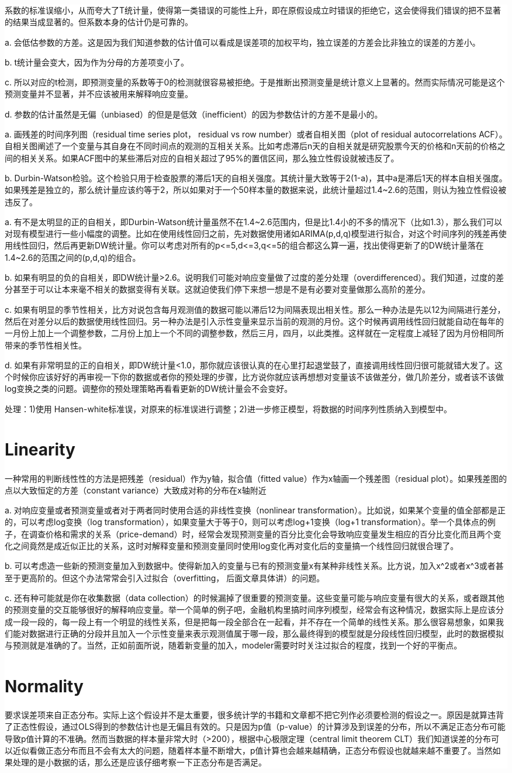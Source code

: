 系数的标准误缩小，从而夸大了T统计量，使得第一类错误的可能性上升，即在原假设成立时错误的拒绝它，这会使得我们错误的把不显著的结果当成显著的。但系数本身的估计仍是可靠的。

a. 会低估参数的方差。这是因为我们知道参数的估计值可以看成是误差项的加权平均，独立误差的方差会比非独立的误差的方差小。

b. t统计量会变大，因为作为分母的方差项变小了。

c. 所以对应的t检测，即预测变量的系数等于0的检测就很容易被拒绝。于是推断出预测变量是统计意义上显著的。然而实际情况可能是这个预测变量并不显著，并不应该被用来解释响应变量。

d. 参数的估计虽然是无偏（unbiased）的但是是低效（inefficient）的因为参数估计的方差不是最小的。



a. 画残差的时间序列图（residual time series plot， residual
vs row number）或者自相关图（plot of residual autocorrelations ACF）。自相关图阐述了一个变量与其自身在不同时间点的观测的互相关关系。比如考虑滞后n天的自相关就是研究股票今天的价格和n天前的价格之间的相关关系。如果ACF图中的某些滞后对应的自相关超过了95%的置信区间，那么独立性假设就被违反了。

b. Durbin-Watson检验。这个检验只用于检查股票的滞后1天的自相关强度。其统计量大致等于2(1-a)，其中a是滞后1天的样本自相关强度。如果残差是独立的，那么统计量应该约等于2，所以如果对于一个50样本量的数据来说，此统计量超过1.4~2.6的范围，则认为独立性假设被违反了。

a. 有不是太明显的正的自相关，即Durbin-Watson统计量虽然不在1.4~2.6范围内，但是比1.4小的不多的情况下（比如1.3），那么我们可以对现有模型进行一些小幅度的调整。比如在使用线性回归之前，先对数据使用诸如ARIMA(p,d,q)模型进行拟合，对这个时间序列的残差再使用线性回归，然后再更新DW统计量。你可以考虑对所有的p<=5,d<=3,q<=5的组合都这么算一遍，找出使得更新了的DW统计量落在1.4~2.6的范围之间的(p,d,q)的组合。

b. 如果有明显的负的自相关，即DW统计量>2.6。说明我们可能对响应变量做了过度的差分处理（overdifferenced）。我们知道，过度的差分甚至于可以让本来毫不相关的数据变得有关联。这就迫使我们停下来想一想是不是有必要对变量做那么高阶的差分。

c. 如果有明显的季节性相关，比方对说包含每月观测值的数据可能以滞后12为间隔表现出相关性。那么一种办法是先以12为间隔进行差分，然后在对差分以后的数据使用线性回归。另一种办法是引入示性变量来显示当前的观测的月份。这个时候再调用线性回归就能自动在每年的一月份上加上一个调整参数，二月份上加上一个不同的调整参数，然后三月，四月，以此类推。这样就在一定程度上减轻了因为月份相同所带来的季节性相关性。

d. 如果有非常明显的正的自相关，即DW统计量<1.0，那你就应该很认真的在心里打起退堂鼓了，直接调用线性回归很可能就错大发了。这个时候你应该好好的再审视一下你的数据或者你的预处理的步骤，比方说你就应该再想想对变量该不该做差分，做几阶差分，或者该不该做log变换之类的问题。调整你的预处理策略再看看更新的DW统计量会不会变好。

处理：1)使用 Hansen-white标准误，对原来的标准误进行调整；2)进一步修正模型，将数据的时间序列性质纳入到模型中。

# Linearity
一种常用的判断线性性的方法是把残差（residual）作为y轴，拟合值（fitted value）作为x轴画一个残差图（residual
plot）。如果残差图的点以大致恒定的方差（constant variance）大致成对称的分布在x轴附近

a. 对响应变量或者预测变量或者对于两者同时使用合适的非线性变换（nonlinear transformation）。比如说，如果某个变量的值全部都是正的，可以考虑log变换（log
transformation），如果变量大于等于0，则可以考虑log+1变换（log+1
transformation）。举一个具体点的例子，在调查价格和需求的关系（price-demand）时，经常会发现预测变量的百分比变化会导致响应变量发生相应的百分比变化而且两个变化之间竟然是成近似正比的关系，这时对解释变量和预测变量同时使用log变化再对变化后的变量搞一个线性回归就很合理了。

b. 可以考虑造一些新的预测变量加入到数据中。使得新加入的变量与已有的预测变量x有某种非线性关系。比方说，加入x^2或者x^3或者甚至于更高阶的。但这个办法常常会引入过拟合（overfitting， 后面文章具体讲）的问题。

c. 还有种可能就是你在收集数据（data collection）的时候漏掉了很重要的预测变量。这些变量可能与响应变量有很大的关系，或者跟其他的预测变量的交互能够很好的解释响应变量。举一个简单的例子吧，金融机构里搞时间序列模型，经常会有这种情况，数据实际上是应该分成一段一段的，每一段上有一个明显的线性关系，但是把每一段全部合在一起看，并不存在一个简单的线性关系。那么很容易想象，如果我们能对数据进行正确的分段并且加入一个示性变量来表示观测值属于哪一段，那么最终得到的模型就是分段线性回归模型，此时的数据模拟与预测就是准确的了。当然，正如前面所说，随着新变量的加入，modeler需要时时关注过拟合的程度，找到一个好的平衡点。

# Normality
要求误差项来自正态分布。实际上这个假设并不是太重要，很多统计学的书籍和文章都不把它列作必须要检测的假设之一。原因是就算违背了正态性假设，通过OLS得到的参数估计也是无偏且有效的。只是因为p值（p-value）的计算涉及到误差的分布，所以不满足正态分布可能导致p值计算的不准确。然而当数据的样本量非常大时（>200），根据中心极限定理（central
limit theorem CLT）我们知道误差的分布可以近似看做正态分布而且不会有太大的问题，随着样本量不断增大，p值计算也会越来越精确，正态分布假设也就越来越不重要了。当然如果处理的是小数据的话，那么还是应该仔细考察一下正态分布是否满足。
